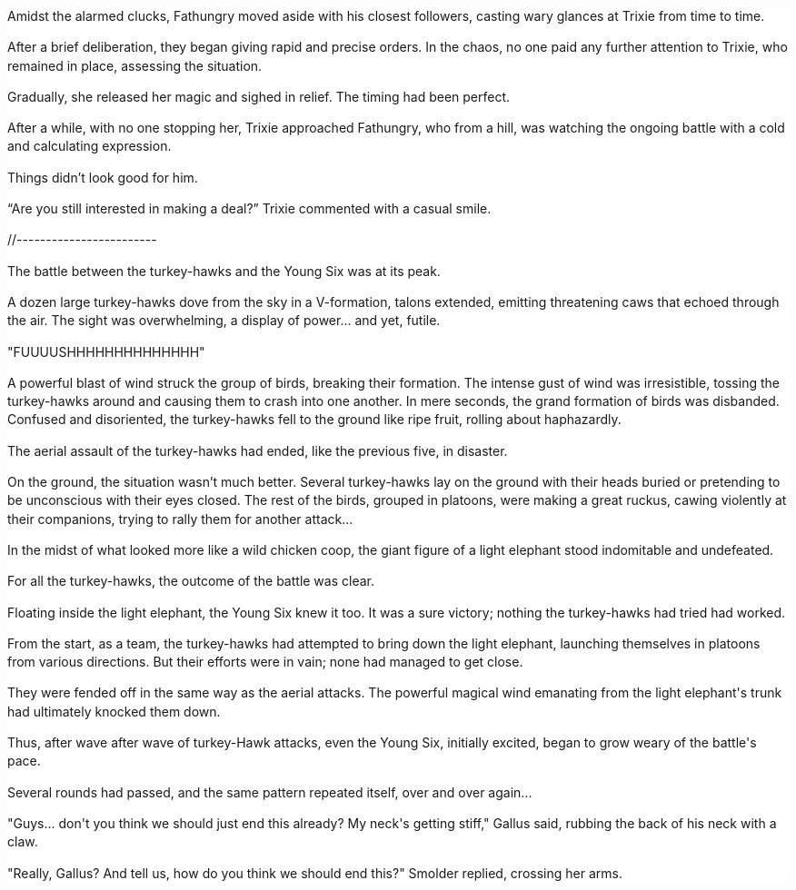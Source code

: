 Amidst the alarmed clucks, Fathungry moved aside with his closest followers, casting wary glances at Trixie from time to time.

After a brief deliberation, they began giving rapid and precise orders. In the chaos, no one paid any further attention to Trixie, who remained in place, assessing the situation.

Gradually, she released her magic and sighed in relief. The timing had been perfect.

After a while, with no one stopping her, Trixie approached Fathungry, who from a hill, was watching the ongoing battle with a cold and calculating expression.

Things didn’t look good for him.

“Are you still interested in making a deal?” Trixie commented with a casual smile.

//------------------------

The battle between the turkey-hawks and the Young Six was at its peak.

A dozen large turkey-hawks dove from the sky in a V-formation, talons extended, emitting threatening caws that echoed through the air. The sight was overwhelming, a display of power... and yet, futile.

"FUUUUSHHHHHHHHHHHHHH"

A powerful blast of wind struck the group of birds, breaking their formation. The intense gust of wind was irresistible, tossing the turkey-hawks around and causing them to crash into one another. In mere seconds, the grand formation of birds was disbanded. Confused and disoriented, the turkey-hawks fell to the ground like ripe fruit, rolling about haphazardly.

The aerial assault of the turkey-hawks had ended, like the previous five, in disaster.

On the ground, the situation wasn’t much better. Several turkey-hawks lay on the ground with their heads buried or pretending to be unconscious with their eyes closed. The rest of the birds, grouped in platoons, were making a great ruckus, cawing violently at their companions, trying to rally them for another attack...

In the midst of what looked more like a wild chicken coop, the giant figure of a light elephant stood indomitable and undefeated.

For all the turkey-hawks, the outcome of the battle was clear.

Floating inside the light elephant, the Young Six knew it too. It was a sure victory; nothing the turkey-hawks had tried had worked.

From the start, as a team, the turkey-hawks had attempted to bring down the light elephant, launching themselves in platoons from various directions. But their efforts were in vain; none had managed to get close.

They were fended off in the same way as the aerial attacks. The powerful magical wind emanating from the light elephant's trunk had ultimately knocked them down.

Thus, after wave after wave of turkey-Hawk attacks, even the Young Six, initially excited, began to grow weary of the battle's pace.

Several rounds had passed, and the same pattern repeated itself, over and over again...

"Guys... don't you think we should just end this already? My neck's getting stiff," Gallus said, rubbing the back of his neck with a claw.

"Really, Gallus? And tell us, how do you think we should end this?" Smolder replied, crossing her arms.
